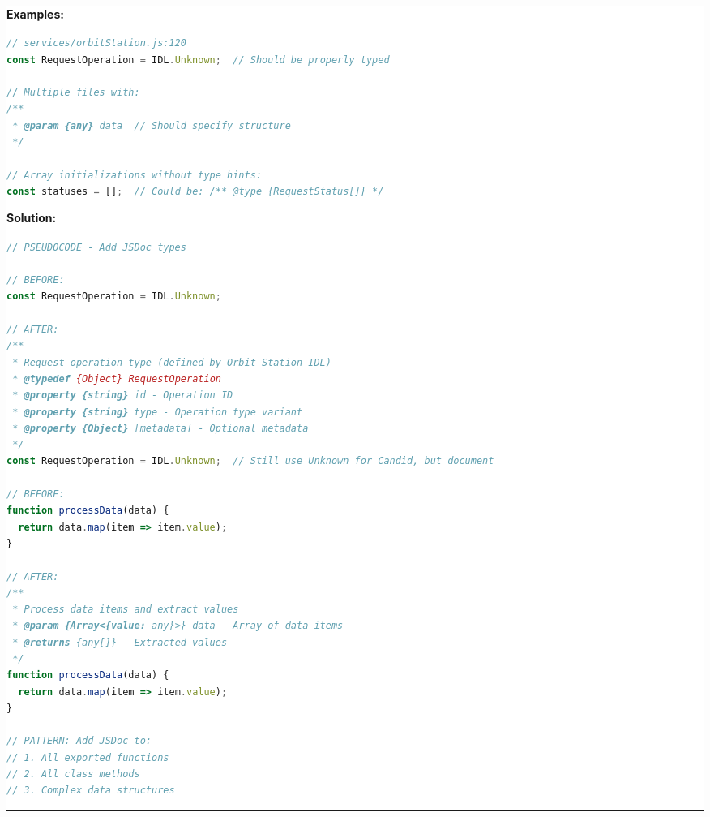 **Examples:**
```javascript
// services/orbitStation.js:120
const RequestOperation = IDL.Unknown;  // Should be properly typed

// Multiple files with:
/**
 * @param {any} data  // Should specify structure
 */

// Array initializations without type hints:
const statuses = [];  // Could be: /** @type {RequestStatus[]} */
```

**Solution:**
```javascript
// PSEUDOCODE - Add JSDoc types

// BEFORE:
const RequestOperation = IDL.Unknown;

// AFTER:
/**
 * Request operation type (defined by Orbit Station IDL)
 * @typedef {Object} RequestOperation
 * @property {string} id - Operation ID
 * @property {string} type - Operation type variant
 * @property {Object} [metadata] - Optional metadata
 */
const RequestOperation = IDL.Unknown;  // Still use Unknown for Candid, but document

// BEFORE:
function processData(data) {
  return data.map(item => item.value);
}

// AFTER:
/**
 * Process data items and extract values
 * @param {Array<{value: any}>} data - Array of data items
 * @returns {any[]} - Extracted values
 */
function processData(data) {
  return data.map(item => item.value);
}

// PATTERN: Add JSDoc to:
// 1. All exported functions
// 2. All class methods
// 3. Complex data structures
```

---
